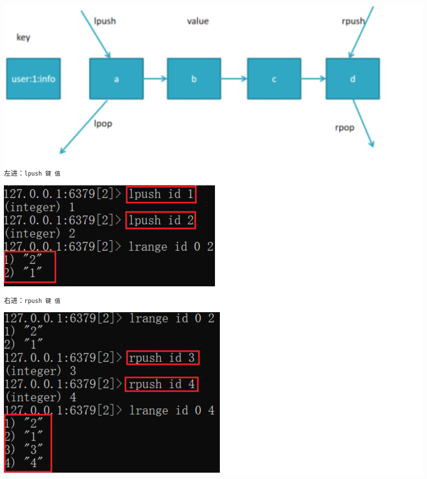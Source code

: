 ![1657974977383](assets/1657974977383.png)

左进：`lpush 键 值`

![1657975017546](assets/1657975017546.png)

右进：`rpush 键 值`

![1657975074226](assets/1657975074226.png)
